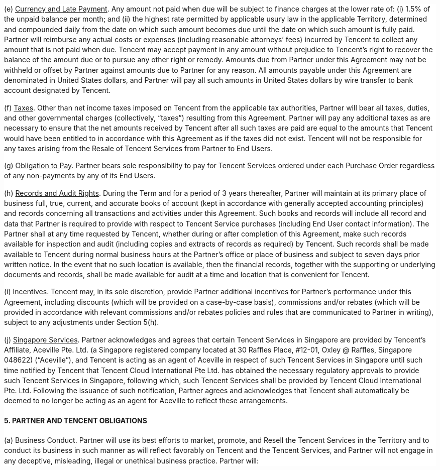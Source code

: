 <p>(e)	<u>Currency and Late Payment</u>. Any amount not paid when due will be subject to finance charges at the lower rate of: (i) 1.5% of the unpaid balance per month; and (ii) the highest rate permitted by applicable usury law in the applicable Territory, determined and compounded daily from the date on which such amount becomes due until the date on which such amount is fully paid. Partner will reimburse any actual costs or expenses (including reasonable attorneys’ fees) incurred by Tencent to collect any amount that is not paid when due. Tencent may accept payment in any amount without prejudice to Tencent’s right to recover the balance of the amount due or to pursue any other right or remedy. Amounts due from Partner under this Agreement may not be withheld or offset by Partner against amounts due to Partner for any reason. All amounts payable under this Agreement are denominated in United States dollars, and Partner will pay all such amounts in United States dollars by wire transfer to bank account designated by Tencent.</p>
<p>(f)	<u>Taxes</u>. Other than net income taxes imposed on Tencent from the applicable tax authorities, Partner will bear all taxes, duties, and other governmental charges (collectively, “taxes”) resulting from this Agreement. Partner will pay any additional taxes as are necessary to ensure that the net amounts received by Tencent after all such taxes are paid are equal to the amounts that Tencent would have been entitled to in accordance with this Agreement as if the taxes did not exist. Tencent will not be responsible for any taxes arising from the Resale of Tencent Services from Partner to End Users.
<p>(g)	<u>Obligation to Pay</u>. Partner bears sole responsibility to pay for Tencent Services ordered under each Purchase Order regardless of any non-payments by any of its End Users.</p>
<p>(h)	<u>Records and Audit Rights</u>. During the Term and for a period of 3 years thereafter, Partner will maintain at its primary place of business full, true, current, and accurate books of account (kept in accordance with generally accepted accounting principles) and records concerning all transactions and activities under this Agreement. Such books and records will include all record and data that Partner is required to provide with respect to Tencent Service purchases (including End User contact information). The Partner shall at any time requested by Tencent, whether during or after completion of this Agreement, make such records available for inspection and audit (including copies and extracts of records as required) by Tencent. Such records shall be made available to Tencent during normal business hours at the Partner’s office or place of business and subject to seven days prior written notice. In the event that no such location is available, then the financial records, together with the supporting or underlying documents and records, shall be made available for audit at a time and location that is convenient for Tencent.</p>
<p>(i)	<u>Incentives. Tencent may</u>, in its sole discretion, provide Partner additional incentives for Partner’s performance under this Agreement, including discounts (which will be provided on a case-by-case basis), commissions and/or rebates (which will be provided in accordance with relevant commissions and/or rebates policies and rules that are communicated to Partner in writing), subject to any adjustments under Section 5(h).   </p>
<p>(j)	 <u>Singapore Services</u>. Partner acknowledges and agrees that certain Tencent Services in Singapore are provided by Tencent’s Affiliate, Aceville Pte. Ltd. (a Singapore registered company located at 30 Raﬄes Place, #12-01, Oxley @ Raﬄes, Singapore 048622) (“Aceville”), and Tencent is acting as an agent of Aceville in respect of such Tencent Services in Singapore until such time notified by Tencent that Tencent Cloud International Pte Ltd. has obtained the necessary regulatory approvals to provide such Tencent Services in Singapore, following which, such Tencent Services shall be provided by Tencent Cloud International Pte. Ltd. Following the issuance of such notification, Partner agrees and acknowledges that Tencent shall automatically be deemed to no longer be acting as an agent for Aceville to reflect these arrangements.</p>



#### 5.  **PARTNER AND TENCENT OBLIGATIONS**
<p>(a)	Business Conduct. Partner will use its best efforts to market, promote, and Resell the Tencent Services in the Territory and to conduct its business in such manner as will reflect favorably on Tencent and the Tencent Services, and Partner will not engage in any deceptive, misleading, illegal or unethical business practice. Partner will: